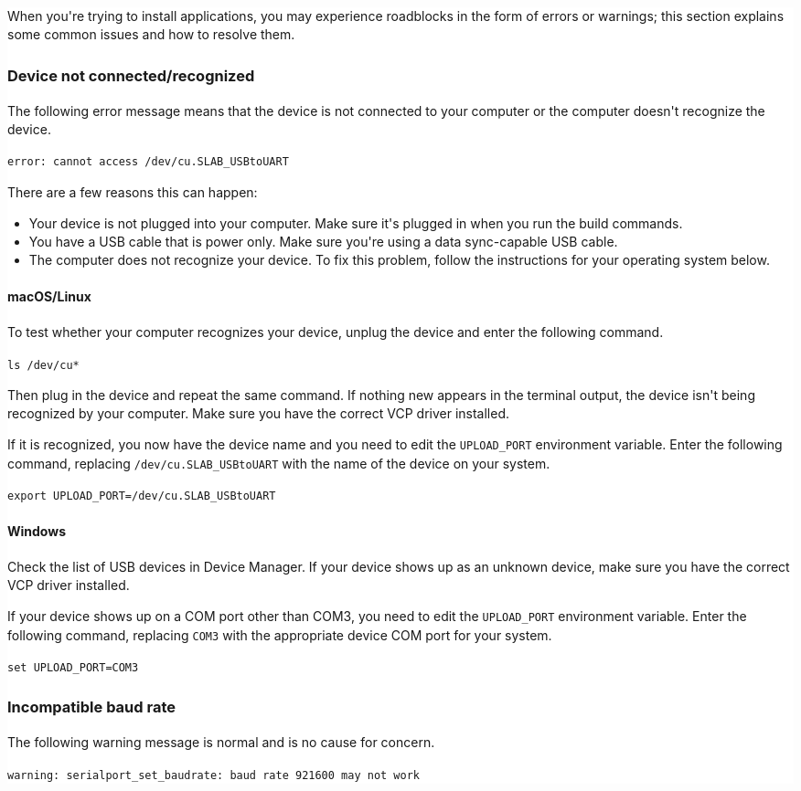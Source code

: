 When you're trying to install applications, you may experience roadblocks in the form of errors or warnings; this section explains some common issues and how to resolve them.

### Device not connected/recognized

The following error message means that the device is not connected to your computer or the computer doesn't recognize the device.

```text
error: cannot access /dev/cu.SLAB_USBtoUART
```

There are a few reasons this can happen:
 
- Your device is not plugged into your computer. Make sure it's plugged in when you run the build commands. 
- You have a USB cable that is power only. Make sure you're using a data sync-capable USB cable.
- The computer does not recognize your device. To fix this problem, follow the instructions for your operating system below.

#### macOS/Linux

To test whether your computer recognizes your device, unplug the device and enter the following command.

```text
ls /dev/cu*
```

Then plug in the device and repeat the same command. If nothing new appears in the terminal output, the device isn't being recognized by your computer. Make sure you have the correct VCP driver installed. 

If it is recognized, you now have the device name and you need to edit the `UPLOAD_PORT` environment variable. Enter the following command, replacing `/dev/cu.SLAB_USBtoUART` with the name of the device on your system.

```text
export UPLOAD_PORT=/dev/cu.SLAB_USBtoUART
```

#### Windows

Check the list of USB devices in Device Manager. If your device shows up as an unknown device, make sure you have the correct VCP driver installed.

If your device shows up on a COM port other than COM3, you need to edit the `UPLOAD_PORT` environment variable. Enter the following command, replacing `COM3` with the appropriate device COM port for your system.

```text
set UPLOAD_PORT=COM3
```

### Incompatible baud rate

The following warning message is normal and is no cause for concern.

```text
warning: serialport_set_baudrate: baud rate 921600 may not work
```
